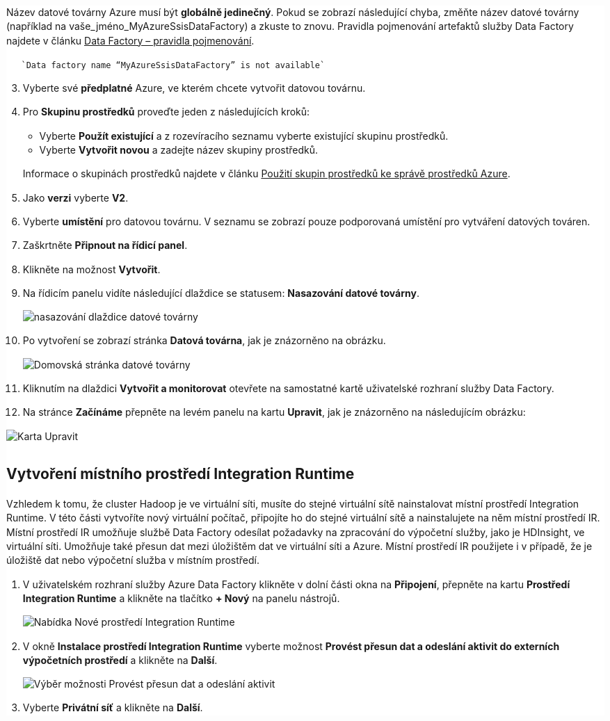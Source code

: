    Název datové továrny Azure musí být **globálně jedinečný**. Pokud se zobrazí následující chyba, změňte název datové továrny (například na vaše_jméno_MyAzureSsisDataFactory) a zkuste to znovu. Pravidla pojmenování artefaktů služby Data Factory najdete v článku [Data Factory – pravidla pojmenování](naming-rules.md).
  
       `Data factory name “MyAzureSsisDataFactory” is not available`
3. Vyberte své **předplatné** Azure, ve kterém chcete vytvořit datovou továrnu. 
4. Pro **Skupinu prostředků** proveďte jeden z následujících kroků:
     
      - Vyberte **Použít existující** a z rozevíracího seznamu vyberte existující skupinu prostředků. 
      - Vyberte **Vytvořit novou** a zadejte název skupiny prostředků.   
         
      Informace o skupinách prostředků najdete v článku [Použití skupin prostředků ke správě prostředků Azure](../azure-resource-manager/resource-group-overview.md).  
4. Jako **verzi** vyberte **V2**.
5. Vyberte **umístění** pro datovou továrnu. V seznamu se zobrazí pouze podporovaná umístění pro vytváření datových továren.
6. Zaškrtněte **Připnout na řídicí panel**.     
7. Klikněte na možnost **Vytvořit**.
8. Na řídicím panelu vidíte následující dlaždice se statusem: **Nasazování datové továrny**. 

    ![nasazování dlaždice datové továrny](media/tutorial-transform-data-using-hive-in-vnet-portal/deploying-data-factory.png)
9. Po vytvoření se zobrazí stránka **Datová továrna**, jak je znázorněno na obrázku.
   
   ![Domovská stránka datové továrny](./media/tutorial-transform-data-using-hive-in-vnet-portal/data-factory-home-page.png)
10. Kliknutím na dlaždici **Vytvořit a monitorovat** otevřete na samostatné kartě uživatelské rozhraní služby Data Factory.
11. Na stránce **Začínáme** přepněte na levém panelu na kartu **Upravit**, jak je znázorněno na následujícím obrázku: 

   ![Karta Upravit](./media/tutorial-transform-data-using-hive-in-vnet-portal/get-started-page.png)

## <a name="create-a-self-hosted-integration-runtime"></a>Vytvoření místního prostředí Integration Runtime
Vzhledem k tomu, že cluster Hadoop je ve virtuální síti, musíte do stejné virtuální sítě nainstalovat místní prostředí Integration Runtime. V této části vytvoříte nový virtuální počítač, připojíte ho do stejné virtuální sítě a nainstalujete na něm místní prostředí IR. Místní prostředí IR umožňuje službě Data Factory odesílat požadavky na zpracování do výpočetní služby, jako je HDInsight, ve virtuální síti. Umožňuje také přesun dat mezi úložištěm dat ve virtuální síti a Azure. Místní prostředí IR použijete i v případě, že je úložiště dat nebo výpočetní služba v místním prostředí. 

1. V uživatelském rozhraní služby Azure Data Factory klikněte v dolní části okna na **Připojení**, přepněte na kartu **Prostředí Integration Runtime** a klikněte na tlačítko **+ Nový** na panelu nástrojů. 

   ![Nabídka Nové prostředí Integration Runtime](./media/tutorial-transform-data-using-hive-in-vnet-portal/new-integration-runtime-menu.png)
2. V okně **Instalace prostředí Integration Runtime** vyberte možnost **Provést přesun dat a odeslání aktivit do externích výpočetních prostředí** a klikněte na **Další**. 

   ![Výběr možnosti Provést přesun dat a odeslání aktivit](./media/tutorial-transform-data-using-hive-in-vnet-portal/select-perform-data-movement-compute-option.png)
3. Vyberte **Privátní síť** a klikněte na **Další**.
    
